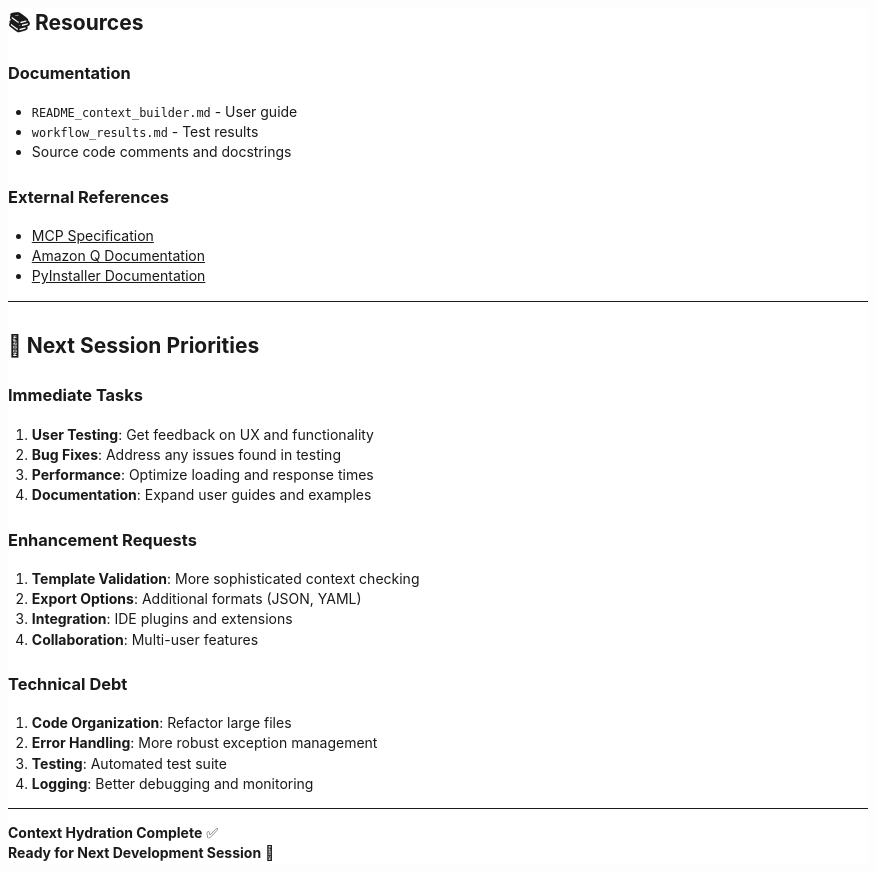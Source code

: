 ## 📚 Resources

### Documentation
- `README_context_builder.md` - User guide
- `workflow_results.md` - Test results
- Source code comments and docstrings

### External References
- [MCP Specification](https://modelcontextprotocol.io/)
- [Amazon Q Documentation](https://docs.aws.amazon.com/amazonq/)
- [PyInstaller Documentation](https://pyinstaller.readthedocs.io/)

---

## 🎯 Next Session Priorities

### Immediate Tasks
1. **User Testing**: Get feedback on UX and functionality
2. **Bug Fixes**: Address any issues found in testing
3. **Performance**: Optimize loading and response times
4. **Documentation**: Expand user guides and examples

### Enhancement Requests
1. **Template Validation**: More sophisticated context checking
2. **Export Options**: Additional formats (JSON, YAML)
3. **Integration**: IDE plugins and extensions
4. **Collaboration**: Multi-user features

### Technical Debt
1. **Code Organization**: Refactor large files
2. **Error Handling**: More robust exception management  
3. **Testing**: Automated test suite
4. **Logging**: Better debugging and monitoring

---

**Context Hydration Complete** ✅  
**Ready for Next Development Session** 🚀
